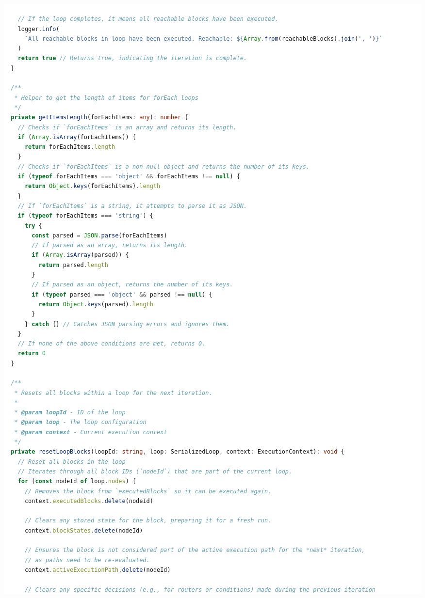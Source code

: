 ```typescript

    // If the loop completes, it means all reachable blocks have been executed.
    logger.info(
      `All reachable blocks in loop have been executed. Reachable: ${Array.from(reachableBlocks).join(', ')}`
    )
    return true // Returns true, indicating the iteration is complete.
  }

  /**
   * Helper to get the length of items for forEach loops
   */
  private getItemsLength(forEachItems: any): number {
    // Checks if `forEachItems` is an array and returns its length.
    if (Array.isArray(forEachItems)) {
      return forEachItems.length
    }
    // Checks if `forEachItems` is a non-null object and returns the number of its keys.
    if (typeof forEachItems === 'object' && forEachItems !== null) {
      return Object.keys(forEachItems).length
    }
    // If `forEachItems` is a string, it attempts to parse it as JSON.
    if (typeof forEachItems === 'string') {
      try {
        const parsed = JSON.parse(forEachItems)
        // If parsed as an array, returns its length.
        if (Array.isArray(parsed)) {
          return parsed.length
        }
        // If parsed as an object, returns the number of its keys.
        if (typeof parsed === 'object' && parsed !== null) {
          return Object.keys(parsed).length
        }
      } catch {} // Catches JSON parsing errors and ignores them.
    }
    // If none of the above conditions are met, returns 0.
    return 0
  }

  /**
   * Resets all blocks within a loop for the next iteration.
   *
   * @param loopId - ID of the loop
   * @param loop - The loop configuration
   * @param context - Current execution context
   */
  private resetLoopBlocks(loopId: string, loop: SerializedLoop, context: ExecutionContext): void {
    // Reset all blocks in the loop
    // Iterates through all block IDs (`nodeId`) that are part of the current loop.
    for (const nodeId of loop.nodes) {
      // Removes the block from `executedBlocks` so it can be executed again.
      context.executedBlocks.delete(nodeId)

      // Clears any stored state for the block, preparing it for a fresh run.
      context.blockStates.delete(nodeId)

      // Ensures the block is not considered part of the active execution path for the *next* iteration,
      // as paths need to be re-evaluated.
      context.activeExecutionPath.delete(nodeId)

      // Clears any specific decisions (e.g., for routers or conditions) made during the previous iteration
```